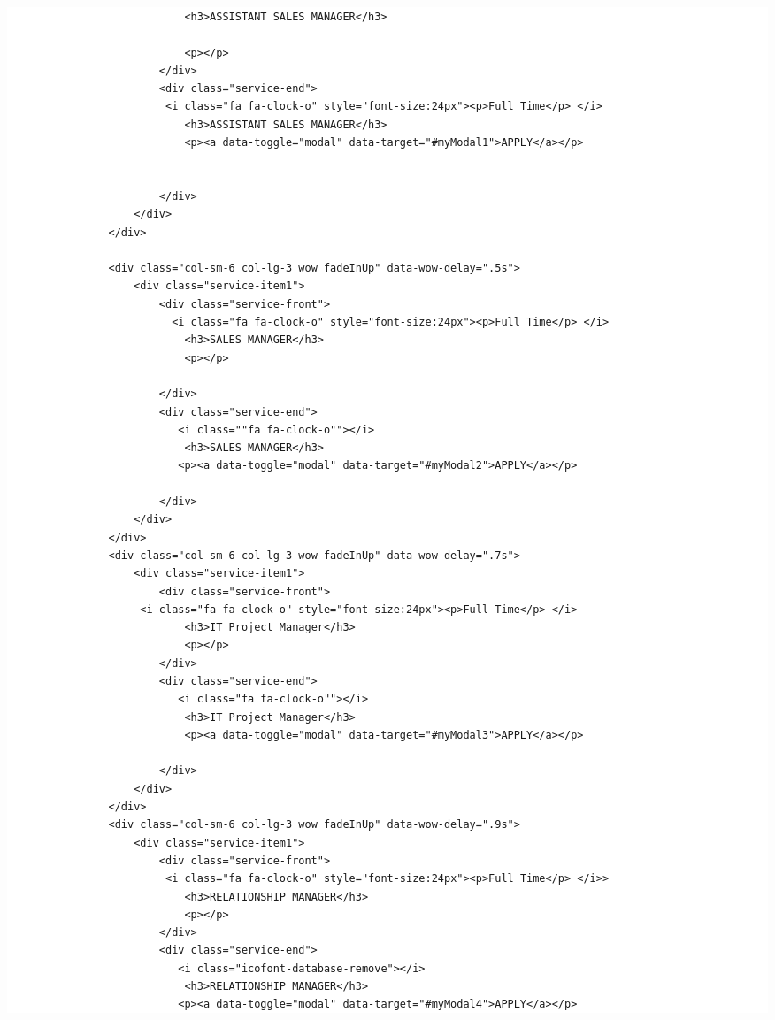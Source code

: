                                 <h3>ASSISTANT SALES MANAGER</h3>
								
                                <p></p>
                            </div>
                            <div class="service-end">
                             <i class="fa fa-clock-o" style="font-size:24px"><p>Full Time</p> </i>
                                <h3>ASSISTANT SALES MANAGER</h3>							
                                <p><a data-toggle="modal" data-target="#myModal1">APPLY</a></p>
                               
                                
                            </div>
                        </div>
                    </div>

                    <div class="col-sm-6 col-lg-3 wow fadeInUp" data-wow-delay=".5s">
                        <div class="service-item1">
                            <div class="service-front">
                              <i class="fa fa-clock-o" style="font-size:24px"><p>Full Time</p> </i>
                                <h3>SALES MANAGER</h3>
                                <p></p>
								
                            </div>
                            <div class="service-end">
                               <i class=""fa fa-clock-o""></i>
                                <h3>SALES MANAGER</h3>
                               <p><a data-toggle="modal" data-target="#myModal2">APPLY</a></p>
                                
                            </div>
                        </div>
                    </div>
                    <div class="col-sm-6 col-lg-3 wow fadeInUp" data-wow-delay=".7s">
                        <div class="service-item1">
                            <div class="service-front">
                         <i class="fa fa-clock-o" style="font-size:24px"><p>Full Time</p> </i>
                                <h3>IT Project Manager</h3>
                                <p></p>
                            </div>
                            <div class="service-end">
                               <i class="fa fa-clock-o""></i>
                                <h3>IT Project Manager</h3>
                                <p><a data-toggle="modal" data-target="#myModal3">APPLY</a></p>
                                 
                            </div>
                        </div>
                    </div>
                    <div class="col-sm-6 col-lg-3 wow fadeInUp" data-wow-delay=".9s">
                        <div class="service-item1">
                            <div class="service-front">
                             <i class="fa fa-clock-o" style="font-size:24px"><p>Full Time</p> </i>>
                                <h3>RELATIONSHIP MANAGER</h3>
                                <p></p>
                            </div>
                            <div class="service-end">
                               <i class="icofont-database-remove"></i>
                                <h3>RELATIONSHIP MANAGER</h3>
                               <p><a data-toggle="modal" data-target="#myModal4">APPLY</a></p>
                                